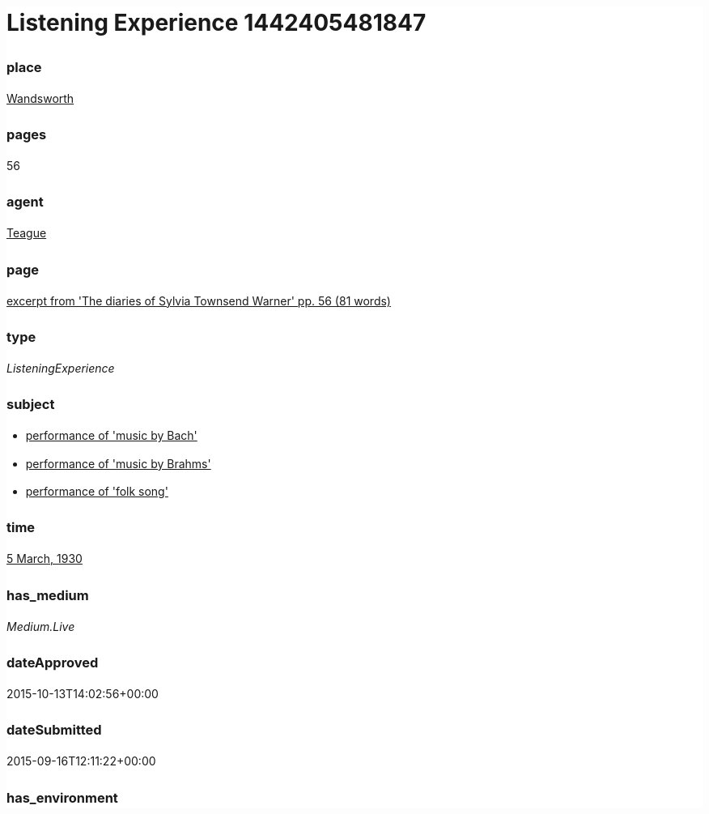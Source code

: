 # Listening Experience 1442405481847

### place


[Wandsworth](#Wandsworth)

### pages


56

### agent


[Teague](#Teague)

### page


[excerpt from 'The diaries of Sylvia Townsend Warner' pp. 56 (81 words)](#excerpt-from-'The-diaries-of-Sylvia-Townsend-Warner'-pp.-56-(81-words))

### type


*ListeningExperience*

### subject

 - [performance of 'music by Bach'](#performance-of-'music-by-Bach')

 - [performance of 'music by Brahms'](#performance-of-'music-by-Brahms')

 - [performance of 'folk song'](#performance-of-'folk-song')

### time


[5 March, 1930](#5-March-1930)

### has_medium


*Medium.Live*

### dateApproved


2015-10-13T14:02:56+00:00

### dateSubmitted


2015-09-16T12:11:22+00:00

### has_environment
